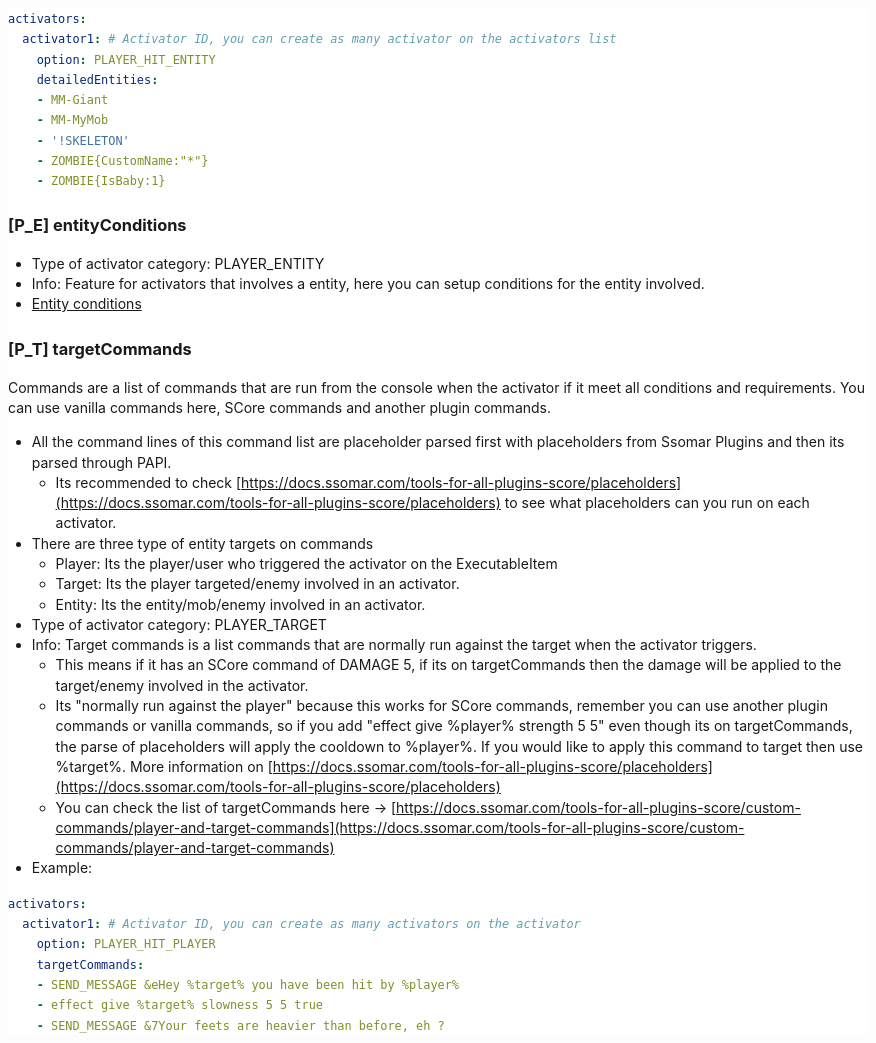 ```yaml
activators:  
  activator1: # Activator ID, you can create as many activator on the activators list    
    option: PLAYER_HIT_ENTITY
    detailedEntities:
    - MM-Giant
    - MM-MyMob
    - '!SKELETON'
    - ZOMBIE{CustomName:"*"}
    - ZOMBIE{IsBaby:1}
```

### \[P\_E] entityConditions

* Type of activator category: PLAYER\_ENTITY
* Info: Feature for activators that involves a entity, here you can setup conditions for the entity involved.
* [Entity conditions](../../../tools-for-all-plugins-score/custom-conditions/entity-conditions.md)

### \[P\_T] targetCommands

Commands are a list of commands that are run from the console when the activator if it meet all conditions and requirements.  You can use vanilla commands here, SCore commands and another plugin commands.

* All the command lines of this command list are placeholder parsed first with placeholders from Ssomar Plugins and then its parsed through PAPI.&#x20;
  * Its recommended to check [https://docs.ssomar.com/tools-for-all-plugins-score/placeholders](https://docs.ssomar.com/tools-for-all-plugins-score/placeholders) to see what placeholders can you run on each activator.
* There are three type of entity targets on commands
  * Player: Its the player/user who triggered the activator on the ExecutableItem
  * Target: Its the player targeted/enemy involved in an activator.
  * Entity: Its the entity/mob/enemy involved in an activator.
* Type of activator category: PLAYER\_TARGET
* Info: Target commands is a list commands that are normally run against the target when the activator triggers.
  * This means if it has an SCore command of DAMAGE 5, if its on targetCommands then the damage will be applied to the target/enemy involved in the activator.
  * Its "normally run against the player" because this works for SCore commands, remember you can use another plugin commands or vanilla commands, so if you add "effect give %player% strength 5 5" even though its on targetCommands, the parse of placeholders will apply the cooldown to %player%. If you would like to apply this command to target then use %target%. More information on [https://docs.ssomar.com/tools-for-all-plugins-score/placeholders](https://docs.ssomar.com/tools-for-all-plugins-score/placeholders)
  * You can check the list of targetCommands here -> [https://docs.ssomar.com/tools-for-all-plugins-score/custom-commands/player-and-target-commands](https://docs.ssomar.com/tools-for-all-plugins-score/custom-commands/player-and-target-commands)
* Example:

```yaml
activators:  
  activator1: # Activator ID, you can create as many activators on the activator    
    option: PLAYER_HIT_PLAYER
    targetCommands:
    - SEND_MESSAGE &eHey %target% you have been hit by %player%
    - effect give %target% slowness 5 5 true
    - SEND_MESSAGE &7Your feets are heavier than before, eh ?
```
